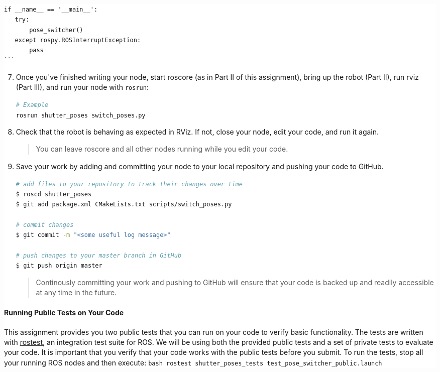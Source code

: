     if __name__ == '__main__':
       try: 
           pose_switcher()
       except rospy.ROSInterruptException:
           pass
    ```
    
7. Once you've finished writing your node, start roscore (as in Part II of this assignment), 
bring up the robot (Part II), run rviz (Part III), and run your node with `rosrun`:

    ```bash
    # Example
    rosrun shutter_poses switch_poses.py
    ```
    
8. Check that the robot is behaving as expected in RViz. If not, close your node, edit your code,
and run it again.

    > You can leave roscore and all other nodes running while you edit your code.
    
9. Save your work by adding and committing your node to your local repository and 
pushing your code to GitHub.

    ```bash
    # add files to your repository to track their changes over time
    $ roscd shutter_poses
    $ git add package.xml CMakeLists.txt scripts/switch_poses.py

    # commit changes
    $ git commit -m "<some useful log message>"

    # push changes to your master branch in GitHub
    $ git push origin master
    ```
    
    > Continously committing your work and pushing to GitHub will ensure that your
    code is backed up and readily accessible at any time in the future.
    
#### Running Public Tests on Your Code
    
This assignment provides you two public tests that you can run on your code to verify basic functionality.
The tests are written with [rostest](wiki.ros.org/rostest/), an integration test suite for ROS. 
We will be using both the provided public tests and a set of private tests to evaluate your code. 
It is important that you verify that your code works with the public tests before you submit. To run the tests, stop
all your running ROS nodes and then execute:
    ```bash
    rostest shutter_poses_tests test_pose_switcher_public.launch
    ```
    